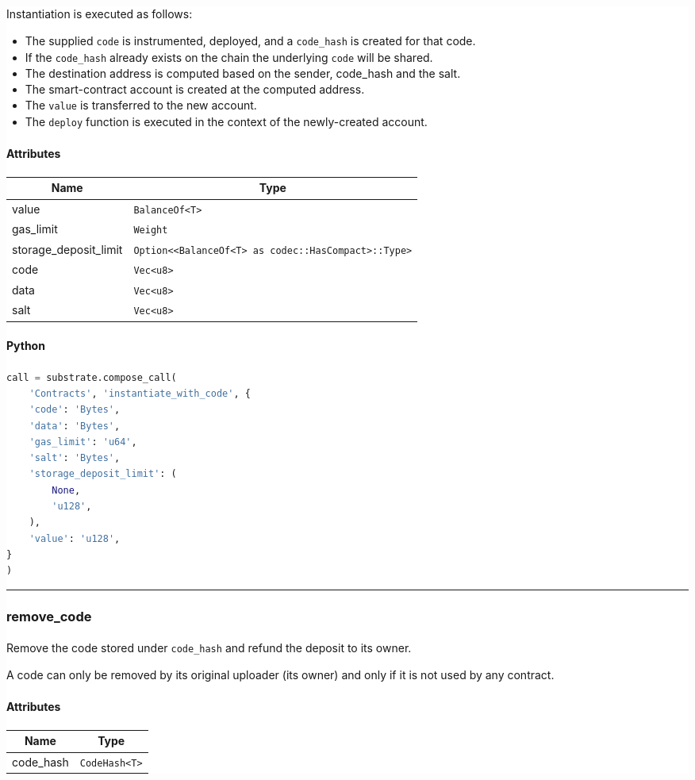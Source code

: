 Instantiation is executed as follows:

- The supplied `code` is instrumented, deployed, and a `code_hash` is created for that
  code.
- If the `code_hash` already exists on the chain the underlying `code` will be shared.
- The destination address is computed based on the sender, code_hash and the salt.
- The smart-contract account is created at the computed address.
- The `value` is transferred to the new account.
- The `deploy` function is executed in the context of the newly-created account.
#### Attributes
| Name | Type |
| -------- | -------- | 
| value | `BalanceOf<T>` | 
| gas_limit | `Weight` | 
| storage_deposit_limit | `Option<<BalanceOf<T> as codec::HasCompact>::Type>` | 
| code | `Vec<u8>` | 
| data | `Vec<u8>` | 
| salt | `Vec<u8>` | 

#### Python
```python
call = substrate.compose_call(
    'Contracts', 'instantiate_with_code', {
    'code': 'Bytes',
    'data': 'Bytes',
    'gas_limit': 'u64',
    'salt': 'Bytes',
    'storage_deposit_limit': (
        None,
        'u128',
    ),
    'value': 'u128',
}
)
```

---------
### remove_code
Remove the code stored under `code_hash` and refund the deposit to its owner.

A code can only be removed by its original uploader (its owner) and only if it is
not used by any contract.
#### Attributes
| Name | Type |
| -------- | -------- | 
| code_hash | `CodeHash<T>` | 

